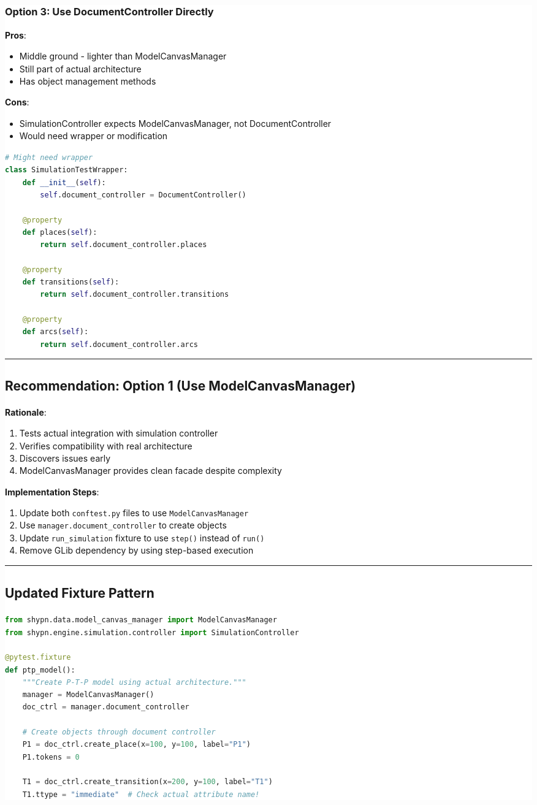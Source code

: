 ### Option 3: Use DocumentController Directly
**Pros**:
- Middle ground - lighter than ModelCanvasManager
- Still part of actual architecture
- Has object management methods

**Cons**:
- SimulationController expects ModelCanvasManager, not DocumentController
- Would need wrapper or modification

```python
# Might need wrapper
class SimulationTestWrapper:
    def __init__(self):
        self.document_controller = DocumentController()
    
    @property
    def places(self):
        return self.document_controller.places
    
    @property
    def transitions(self):
        return self.document_controller.transitions
    
    @property  
    def arcs(self):
        return self.document_controller.arcs
```

---

## Recommendation: Option 1 (Use ModelCanvasManager)

**Rationale**:
1. Tests actual integration with simulation controller
2. Verifies compatibility with real architecture
3. Discovers issues early
4. ModelCanvasManager provides clean facade despite complexity

**Implementation Steps**:
1. Update both `conftest.py` files to use `ModelCanvasManager`
2. Use `manager.document_controller` to create objects
3. Update `run_simulation` fixture to use `step()` instead of `run()`
4. Remove GLib dependency by using step-based execution

---

## Updated Fixture Pattern

```python
from shypn.data.model_canvas_manager import ModelCanvasManager
from shypn.engine.simulation.controller import SimulationController

@pytest.fixture
def ptp_model():
    """Create P-T-P model using actual architecture."""
    manager = ModelCanvasManager()
    doc_ctrl = manager.document_controller
    
    # Create objects through document controller
    P1 = doc_ctrl.create_place(x=100, y=100, label="P1")
    P1.tokens = 0
    
    T1 = doc_ctrl.create_transition(x=200, y=100, label="T1")
    T1.ttype = "immediate"  # Check actual attribute name!
```